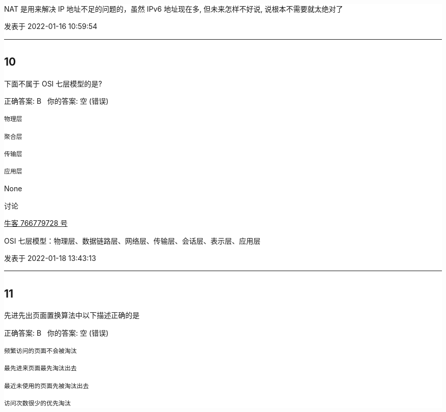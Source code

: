 NAT 是用来解决 IP 地址不足的问题的，虽然 IPv6 地址现在多, 但未来怎样不好说, 说根本不需要就太绝对了

发表于 2022-01-16 10:59:54

* * *

## 10

下面不属于 OSI 七层模型的是?

正确答案: B   你的答案: 空 (错误)

```cpp
物理层
```

```cpp
聚合层
```

```cpp
传输层
```

```cpp
应用层
```

None

讨论

[牛客 766779728 号](https://www.nowcoder.com/profile/766779728)

OSI 七层模型：物理层、数据链路层、网络层、传输层、会话层、表示层、应用层    

发表于 2022-01-18 13:43:13

* * *

## 11

先进先出页面置换算法中以下描述正确的是

正确答案: B   你的答案: 空 (错误)

```cpp
频繁访问的页面不会被淘汰
```

```cpp
最先进来页面最先淘汰出去
```

```cpp
最近未使用的页面先被淘汰出去
```

```cpp
访问次数很少的优先淘汰
```
